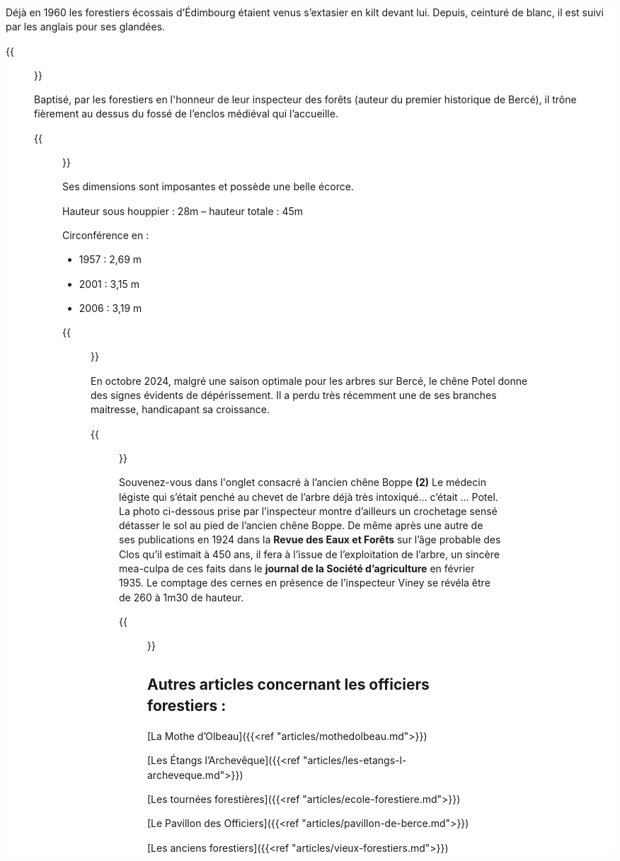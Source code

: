Déjà en 1960 les forestiers écossais d’Édimbourg étaient venus s’extasier
  en kilt  devant lui. Depuis, ceinturé de blanc,
  il est suivi par les anglais pour ses glandées.

{{<figure src="/images/articles/chenepotel001.jpg"  title="Les écossais d’Édimbourg">}}


Baptisé, par les forestiers en l'honneur de leur inspecteur des forêts 
(auteur du premier historique de Bercé), 
il trône fièrement au dessus du fossé de l’enclos médiéval qui l’accueille.

{{<figure src="/images/articles/1953calvel.jpg"  title="Photo Calvel 1953">}}

Ses dimensions sont imposantes et possède une belle écorce. 
  
Hauteur sous houppier : 28m – hauteur totale : 45m
  
Circonférence en :  
  
 - 1957 : 2,69 m
  
 - 2001 : 3,15 m 
  
 - 2006 : 3,19 m

{{<figure src="/images/articles/cochardpotel.jpg"  title="fève de la boulangerie Cochard 2022">}}

En octobre 2024, malgré une saison optimale pour les arbres sur Bercé, le chêne Potel
donne des signes évidents de dépérissement.
Il a perdu très récemment une de ses branches maitresse, handicapant sa croissance.

{{<figure src="/images/articles/potel20140317.jpg"  title="Le chêne Potel">}}


Souvenez-vous dans l'onglet consacré à l’ancien chêne Boppe **(2)** Le médecin 
  légiste qui s’était penché au chevet de l’arbre déjà très intoxiqué… c’était … Potel.
La photo ci-dessous prise par l’inspecteur montre d’ailleurs un crochetage 
  sensé détasser le sol au pied de l’ancien chêne Boppe.
De même après une autre de ses publications en 1924 dans la **Revue des Eaux et Forêts** 
  sur l’âge probable des Clos  qu’il estimait à 450 ans, 
  il fera à l’issue de l’exploitation de l’arbre, un sincère mea-culpa de ces faits
  dans le **journal de la Société d’agriculture** en février 1935. 
  Le comptage des cernes en présence de l’inspecteur Viney se 
  révéla être de 260 à 1m30 de hauteur.


{{<figure src="/images/articles/crochetageboppe.jpg"  title="Chêne Boppe - photo: Potel">}}

## Autres articles concernant les officiers forestiers : ## 


[La Mothe d’Olbeau]({{<ref "articles/mothedolbeau.md">}})

[Les Étangs l’Archevêque]({{<ref "articles/les-etangs-l-archeveque.md">}})

[Les tournées forestières]({{<ref "articles/ecole-forestiere.md">}})

[Le Pavillon des Officiers]({{<ref "articles/pavillon-de-berce.md">}})

[Les anciens forestiers]({{<ref "articles/vieux-forestiers.md">}})
